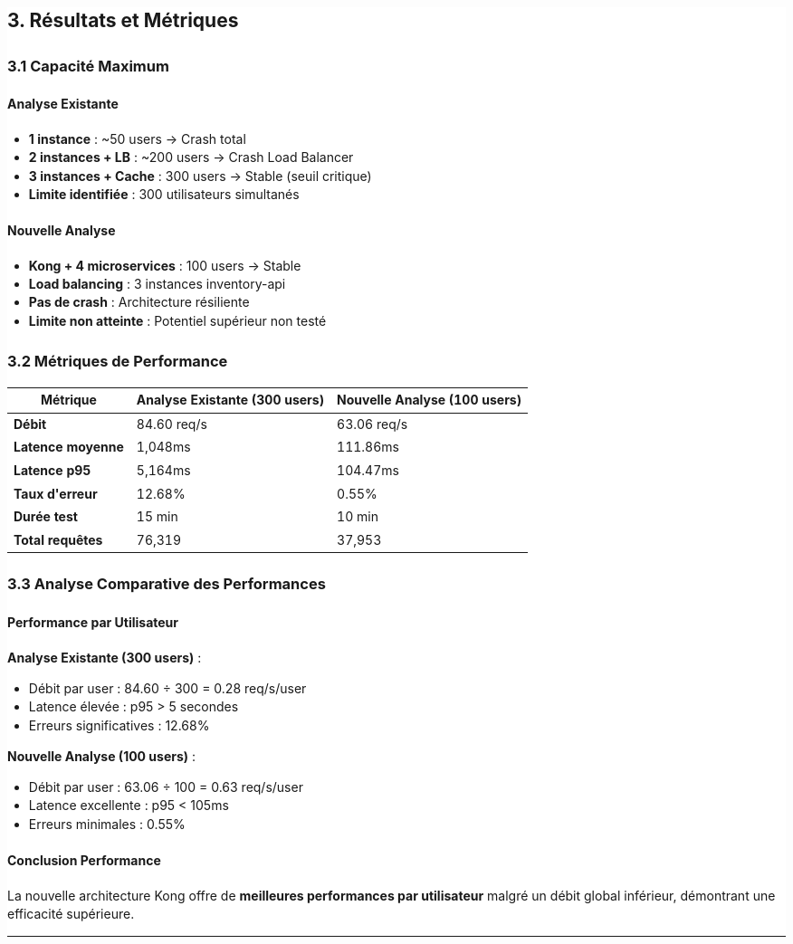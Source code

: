 
## 3. Résultats et Métriques

### 3.1 Capacité Maximum

#### Analyse Existante
- **1 instance** : ~50 users → Crash total
- **2 instances + LB** : ~200 users → Crash Load Balancer  
- **3 instances + Cache** : 300 users → Stable (seuil critique)
- **Limite identifiée** : 300 utilisateurs simultanés

#### Nouvelle Analyse
- **Kong + 4 microservices** : 100 users → Stable
- **Load balancing** : 3 instances inventory-api
- **Pas de crash** : Architecture résiliente
- **Limite non atteinte** : Potentiel supérieur non testé

### 3.2 Métriques de Performance

| Métrique | Analyse Existante (300 users) | Nouvelle Analyse (100 users) |
|----------|-------------------------------|-------------------------------|
| **Débit** | 84.60 req/s | 63.06 req/s |
| **Latence moyenne** | 1,048ms | 111.86ms |
| **Latence p95** | 5,164ms | 104.47ms |
| **Taux d'erreur** | 12.68% | 0.55% |
| **Durée test** | 15 min | 10 min |
| **Total requêtes** | 76,319 | 37,953 |

### 3.3 Analyse Comparative des Performances

#### Performance par Utilisateur

**Analyse Existante (300 users)** :
- Débit par user : 84.60 ÷ 300 = 0.28 req/s/user
- Latence élevée : p95 > 5 secondes
- Erreurs significatives : 12.68%

**Nouvelle Analyse (100 users)** :
- Débit par user : 63.06 ÷ 100 = 0.63 req/s/user  
- Latence excellente : p95 < 105ms
- Erreurs minimales : 0.55%

#### Conclusion Performance
La nouvelle architecture Kong offre de **meilleures performances par utilisateur** malgré un débit global inférieur, démontrant une efficacité supérieure.

---
